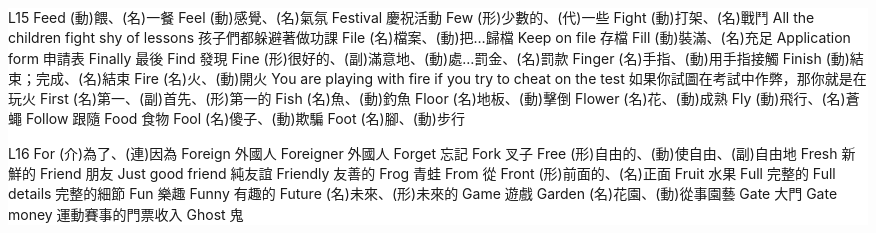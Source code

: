 
L15
Feed	(動)餵、(名)一餐
Feel	(動)感覺、(名)氣氛
Festival	慶祝活動
Few	(形)少數的、(代)一些
Fight	(動)打架、(名)戰鬥
All the children fight shy of lessons	孩子們都躲避著做功課
File	(名)檔案、(動)把…歸檔
Keep on file	存檔
Fill	(動)裝滿、(名)充足
Application form	申請表
Finally	最後
Find	發現
Fine	(形)很好的、(副)滿意地、(動)處…罰金、(名)罰款
Finger	(名)手指、(動)用手指接觸
Finish	(動)結束；完成、(名)結束
Fire	(名)火、(動)開火
You are playing with fire if you try to cheat on the test	如果你試圖在考試中作弊，那你就是在玩火
First	(名)第一、(副)首先、(形)第一的
Fish	(名)魚、(動)釣魚
Floor	(名)地板、(動)擊倒
Flower	(名)花、(動)成熟
Fly	(動)飛行、(名)蒼蠅
Follow	跟隨
Food	食物
Fool	(名)傻子、(動)欺騙
Foot	(名)腳、(動)步行


L16
For	(介)為了、(連)因為
Foreign	外國人
Foreigner	外國人
Forget	忘記
Fork	叉子
Free	(形)自由的、(動)使自由、(副)自由地
Fresh	新鮮的
Friend	朋友
Just good friend	純友誼
Friendly	友善的
Frog	青蛙
From	從
Front	(形)前面的、(名)正面
Fruit	水果
Full	完整的
Full details	完整的細節
Fun	樂趣
Funny	有趣的
Future	(名)未來、(形)未來的
Game	遊戲
Garden	(名)花園、(動)從事園藝
Gate	大門
Gate money	運動賽事的門票收入
Ghost	鬼
